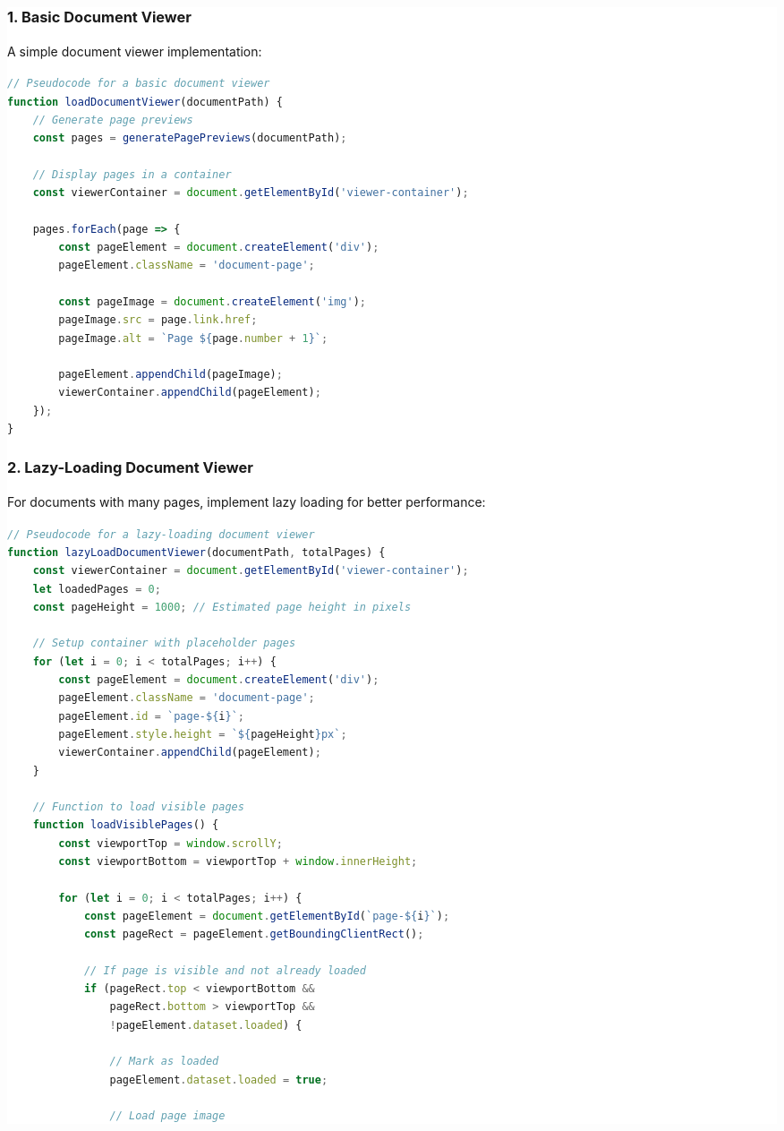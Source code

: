 ### 1. Basic Document Viewer

A simple document viewer implementation:

```javascript
// Pseudocode for a basic document viewer
function loadDocumentViewer(documentPath) {
    // Generate page previews
    const pages = generatePagePreviews(documentPath);
    
    // Display pages in a container
    const viewerContainer = document.getElementById('viewer-container');
    
    pages.forEach(page => {
        const pageElement = document.createElement('div');
        pageElement.className = 'document-page';
        
        const pageImage = document.createElement('img');
        pageImage.src = page.link.href;
        pageImage.alt = `Page ${page.number + 1}`;
        
        pageElement.appendChild(pageImage);
        viewerContainer.appendChild(pageElement);
    });
}
```

### 2. Lazy-Loading Document Viewer

For documents with many pages, implement lazy loading for better performance:

```javascript
// Pseudocode for a lazy-loading document viewer
function lazyLoadDocumentViewer(documentPath, totalPages) {
    const viewerContainer = document.getElementById('viewer-container');
    let loadedPages = 0;
    const pageHeight = 1000; // Estimated page height in pixels
    
    // Setup container with placeholder pages
    for (let i = 0; i < totalPages; i++) {
        const pageElement = document.createElement('div');
        pageElement.className = 'document-page';
        pageElement.id = `page-${i}`;
        pageElement.style.height = `${pageHeight}px`;
        viewerContainer.appendChild(pageElement);
    }
    
    // Function to load visible pages
    function loadVisiblePages() {
        const viewportTop = window.scrollY;
        const viewportBottom = viewportTop + window.innerHeight;
        
        for (let i = 0; i < totalPages; i++) {
            const pageElement = document.getElementById(`page-${i}`);
            const pageRect = pageElement.getBoundingClientRect();
            
            // If page is visible and not already loaded
            if (pageRect.top < viewportBottom && 
                pageRect.bottom > viewportTop && 
                !pageElement.dataset.loaded) {
                
                // Mark as loaded
                pageElement.dataset.loaded = true;
                
                // Load page image
```